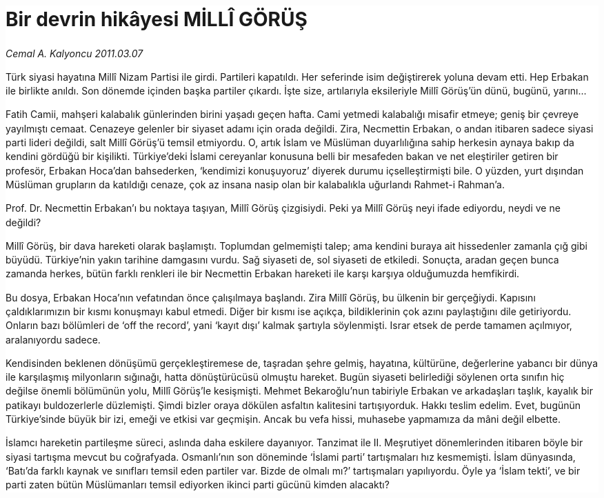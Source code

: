 # Bir devrin hikâyesi MİLLÎ GÖRÜŞ

*Cemal A. Kalyoncu 2011.03.07*

<div class="pNewsDetailMainContent ctx_content" itemprop="articleBody">
 <p>
  Türk siyasi hayatına Millî Nizam Partisi ile girdi. Partileri kapatıldı. Her seferinde isim değiştirerek yoluna devam etti. Hep Erbakan ile birlikte anıldı. Son dönemde içinden başka partiler çıkardı. İşte size, artılarıyla eksileriyle Millî
  <span>
  </span>
  Görüş’ün dünü, bugünü, yarını…
 </p>
 <p>
  <p class="MsoNormal">
   Fatih Camii, mahşeri kalabalık günlerinden birini yaşadı geçen hafta. Cami yetmedi kalabalığı misafir etmeye; geniş bir çevreye yayılmıştı cemaat. Cenazeye gelenler bir siyaset adamı için orada değildi. Zira, Necmettin Erbakan, o andan itibaren sadece siyasi parti lideri değildi, salt Millî Görüş’ü temsil etmiyordu. O, artık İslam ve Müslüman duyarlılığına sahip herkesin aynaya bakıp da kendini gördüğü bir kişilikti. Türkiye’deki İslami cereyanlar konusuna belli bir mesafeden bakan ve net eleştiriler getiren bir profesör, Erbakan Hoca’dan bahsederken, ‘kendimizi konuşuyoruz’ diyerek durumu içselleştirmişti bile. O yüzden, yurt dışından Müslüman grupların da katıldığı cenaze, çok az insana nasip olan bir kalabalıkla uğurlandı Rahmet-i Rahman’a.
  </p>
  <p class="MsoNormal">
   Prof. Dr. Necmettin Erbakan’ı bu noktaya taşıyan, Millî Görüş çizgisiydi. Peki ya Millî Görüş neyi ifade ediyordu, neydi ve ne değildi?
  </p>
  <p class="MsoNormal">
   Millî Görüş, bir dava hareketi olarak başlamıştı. Toplumdan gelmemişti talep; ama kendini buraya ait hissedenler zamanla çığ gibi büyüdü. Türkiye’nin yakın tarihine damgasını vurdu. Sağ siyaseti de, sol siyaseti de etkiledi. Sonuçta, aradan geçen bunca zamanda herkes, bütün farklı renkleri ile bir Necmettin Erbakan hareketi ile karşı karşıya olduğumuzda hemfikirdi.
  </p>
  <p class="MsoNormal">
   Bu dosya, Erbakan Hoca’nın vefatından önce çalışılmaya başlandı. Zira Millî Görüş, bu ülkenin bir gerçeğiydi. Kapısını çaldıklarımızın bir kısmı konuşmayı kabul etmedi. Diğer bir kısmı ise açıkça, bildiklerinin çok azını paylaştığını dile getiriyordu. Onların bazı bölümleri de ‘off the record’, yani ‘kayıt dışı’ kalmak şartıyla söylenmişti. Israr etsek de perde tamamen açılmıyor, aralanıyordu sadece.
  </p>
  <p class="MsoNormal">
   Kendisinden beklenen dönüşümü gerçekleştiremese de, taşradan şehre gelmiş, hayatına, kültürüne, değerlerine yabancı bir dünya ile karşılaşmış milyonların sığınağı, hatta dönüştürücüsü olmuştu hareket. Bugün siyaseti belirlediği söylenen orta sınıfın hiç değilse önemli bölümünün yolu, Millî Görüş’le kesişmişti. Mehmet Bekaroğlu’nun tabiriyle Erbakan ve arkadaşları taşlık, kayalık bir patikayı buldozerlerle düzlemişti. Şimdi bizler oraya dökülen asfaltın kalitesini tartışıyorduk. Hakkı teslim edelim. Evet, bugünün Türkiye’sinde büyük bir izi, emeği ve etkisi var geçmişin. Ancak bu vefa hissi, muhasebe yapmamıza da mâni değil elbette.
  </p>
  <p class="MsoNormal">
   İslamcı hareketin partileşme süreci, aslında daha eskilere dayanıyor. Tanzimat ile II. Meşrutiyet dönemlerinden itibaren böyle bir siyasi tartışma mevcut bu coğrafyada. Osmanlı’nın son döneminde ‘İslami parti’ tartışmaları hız kesmemişti. İslam dünyasında, ‘Batı’da farklı kaynak ve sınıfları temsil eden partiler var. Bizde de olmalı mı?’ tartışmaları yapılıyordu. Öyle ya ‘İslam tekti’, ve bir parti zaten bütün Müslümanları temsil ediyorken ikinci parti gücünü kimden alacaktı?
  </p>
  <p class="MsoNormal">